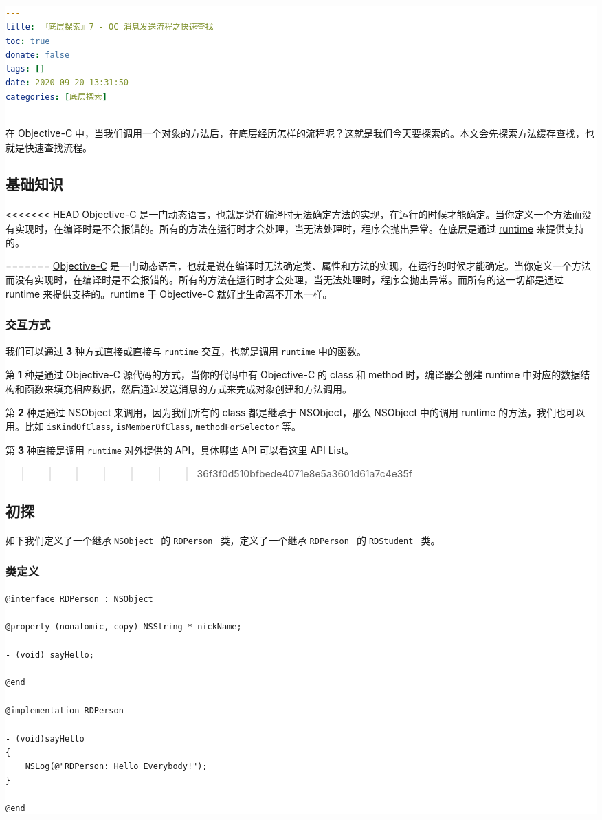 ```yaml
---
title: 『底层探索』7 - OC 消息发送流程之快速查找
toc: true
donate: false
tags: []
date: 2020-09-20 13:31:50
categories: [底层探索]
---
```


在 Objective-C 中，当我们调用一个对象的方法后，在底层经历怎样的流程呢？这就是我们今天要探索的。本文会先探索方法缓存查找，也就是快速查找流程。




## 基础知识

<<<<<<< HEAD
[Objective-C](https://zh.wikipedia.org/wiki/Objective-C) 是一门动态语言，也就是说在编译时无法确定方法的实现，在运行的时候才能确定。当你定义一个方法而没有实现时，在编译时是不会报错的。所有的方法在运行时才会处理，当无法处理时，程序会抛出异常。在底层是通过 [runtime](https://developer.apple.com/documentation/objectivec/objective-c_runtime) 来提供支持的。

=======
[Objective-C](https://zh.wikipedia.org/wiki/Objective-C) 是一门动态语言，也就是说在编译时无法确定类、属性和方法的实现，在运行的时候才能确定。当你定义一个方法而没有实现时，在编译时是不会报错的。所有的方法在运行时才会处理，当无法处理时，程序会抛出异常。而所有的这一切都是通过 [runtime](https://developer.apple.com/documentation/objectivec/objective-c_runtime) 来提供支持的。runtime 于 Objective-C 就好比生命离不开水一样。

### 交互方式

我们可以通过 **3** 种方式直接或直接与 `runtime` 交互，也就是调用 `runtime` 中的函数。

第 **1** 种是通过 Objective-C 源代码的方式，当你的代码中有 Objective-C 的 class 和 method 时，编译器会创建 runtime 中对应的数据结构和函数来填充相应数据，然后通过发送消息的方式来完成对象创建和方法调用。

第 **2** 种是通过 NSObject 来调用，因为我们所有的 class 都是继承于 NSObject，那么 NSObject 中的调用 runtime 的方法，我们也可以用。比如 `isKindOfClass`, `isMemberOfClass`, `methodForSelector` 等。

第 **3** 种直接是调用 `runtime` 对外提供的 API，具体哪些 API 可以看这里 [API List](https://developer.apple.com/documentation/objectivec/objective-c_runtime)。
>>>>>>> 36f3f0d510bfbede4071e8e5a3601d61a7c4e35f

## 初探

如下我们定义了一个继承 `NSObject ` 的 `RDPerson ` 类，定义了一个继承 `RDPerson ` 的 `RDStudent ` 类。


### 类定义

```objc
@interface RDPerson : NSObject

@property (nonatomic, copy) NSString * nickName;

- (void) sayHello;

@end

@implementation RDPerson

- (void)sayHello
{
    NSLog(@"RDPerson: Hello Everybody!");
}

@end
```
